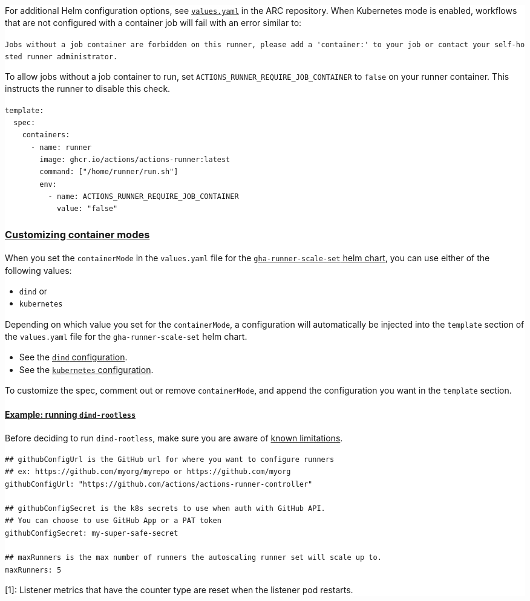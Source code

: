 For additional Helm configuration options, see [`values.yaml`](https://github.com/actions/actions-runner-controller/blob/master/charts/gha-runner-scale-set/values.yaml) in the ARC repository.
When Kubernetes mode is enabled, workflows that are not configured with a container job will fail with an error similar to:
```
Jobs without a job container are forbidden on this runner, please add a 'container:' to your job or contact your self-hosted runner administrator.

```

To allow jobs without a job container to run, set `ACTIONS_RUNNER_REQUIRE_JOB_CONTAINER` to `false` on your runner container. This instructs the runner to disable this check.
```
template:
  spec:
    containers:
      - name: runner
        image: ghcr.io/actions/actions-runner:latest
        command: ["/home/runner/run.sh"]
        env:
          - name: ACTIONS_RUNNER_REQUIRE_JOB_CONTAINER
            value: "false"

```

### [Customizing container modes](https://docs.github.com/en/actions/hosting-your-own-runners/managing-self-hosted-runners-with-actions-runner-controller/deploying-runner-scale-sets-with-actions-runner-controller#customizing-container-modes)
When you set the `containerMode` in the `values.yaml` file for the [`gha-runner-scale-set` helm chart](https://github.com/actions/actions-runner-controller/blob/5347e2c2c80fbc45be7390eab117e861d30776d1/charts/gha-runner-scale-set/values.yaml#L77), you can use either of the following values:
  * `dind` or
  * `kubernetes`


Depending on which value you set for the `containerMode`, a configuration will automatically be injected into the `template` section of the `values.yaml` file for the `gha-runner-scale-set` helm chart.
  * See the [`dind` configuration](https://github.com/actions/actions-runner-controller/blob/5347e2c2c80fbc45be7390eab117e861d30776d1/charts/gha-runner-scale-set/values.yaml#L110).
  * See the [`kubernetes` configuration](https://github.com/actions/actions-runner-controller/blob/5347e2c2c80fbc45be7390eab117e861d30776d1/charts/gha-runner-scale-set/values.yaml#L160).


To customize the spec, comment out or remove `containerMode`, and append the configuration you want in the `template` section.
#### [Example: running `dind-rootless`](https://docs.github.com/en/actions/hosting-your-own-runners/managing-self-hosted-runners-with-actions-runner-controller/deploying-runner-scale-sets-with-actions-runner-controller#example-running-dind-rootless)
Before deciding to run `dind-rootless`, make sure you are aware of [known limitations](https://docs.docker.com/engine/security/rootless/#known-limitations).
```
## githubConfigUrl is the GitHub url for where you want to configure runners
## ex: https://github.com/myorg/myrepo or https://github.com/myorg
githubConfigUrl: "https://github.com/actions/actions-runner-controller"

## githubConfigSecret is the k8s secrets to use when auth with GitHub API.
## You can choose to use GitHub App or a PAT token
githubConfigSecret: my-super-safe-secret

## maxRunners is the max number of runners the autoscaling runner set will scale up to.
maxRunners: 5
```

[1]: Listener metrics that have the counter type are reset when the listener pod restarts.